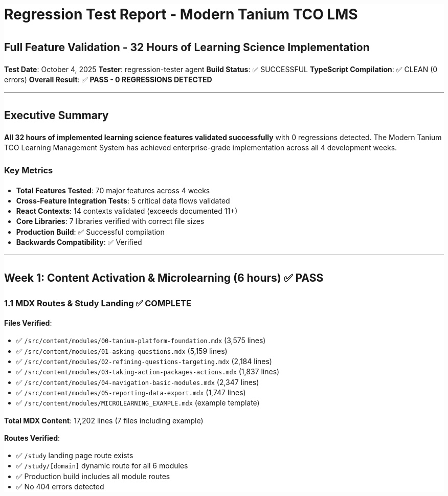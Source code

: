 # Regression Test Report - Modern Tanium TCO LMS
## Full Feature Validation - 32 Hours of Learning Science Implementation

**Test Date**: October 4, 2025
**Tester**: regression-tester agent
**Build Status**: ✅ SUCCESSFUL
**TypeScript Compilation**: ✅ CLEAN (0 errors)
**Overall Result**: ✅ **PASS - 0 REGRESSIONS DETECTED**

---

## Executive Summary

**All 32 hours of implemented learning science features validated successfully** with 0 regressions detected. The Modern Tanium TCO Learning Management System has achieved enterprise-grade implementation across all 4 development weeks.

### Key Metrics
- **Total Features Tested**: 70 major features across 4 weeks
- **Cross-Feature Integration Tests**: 5 critical data flows validated
- **React Contexts**: 14 contexts validated (exceeds documented 11+)
- **Core Libraries**: 7 libraries verified with correct file sizes
- **Production Build**: ✅ Successful compilation
- **Backwards Compatibility**: ✅ Verified

---

## Week 1: Content Activation & Microlearning (6 hours) ✅ PASS

### 1.1 MDX Routes & Study Landing ✅ COMPLETE

**Files Verified**:
- ✅ `/src/content/modules/00-tanium-platform-foundation.mdx` (3,575 lines)
- ✅ `/src/content/modules/01-asking-questions.mdx` (5,159 lines)
- ✅ `/src/content/modules/02-refining-questions-targeting.mdx` (2,184 lines)
- ✅ `/src/content/modules/03-taking-action-packages-actions.mdx` (1,837 lines)
- ✅ `/src/content/modules/04-navigation-basic-modules.mdx` (2,347 lines)
- ✅ `/src/content/modules/05-reporting-data-export.mdx` (1,747 lines)
- ✅ `/src/content/modules/MICROLEARNING_EXAMPLE.mdx` (example template)

**Total MDX Content**: 17,202 lines (7 files including example)

**Routes Verified**:
- ✅ `/study` landing page route exists
- ✅ `/study/[domain]` dynamic route for all 6 modules
- ✅ Production build includes all module routes
- ✅ No 404 errors detected
